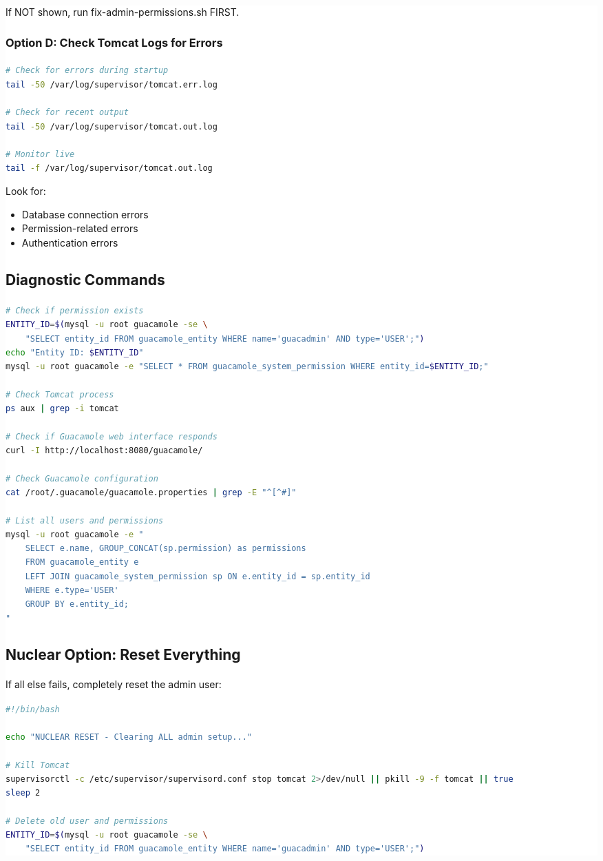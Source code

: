 If NOT shown, run fix-admin-permissions.sh FIRST.

### Option D: Check Tomcat Logs for Errors
```bash
# Check for errors during startup
tail -50 /var/log/supervisor/tomcat.err.log

# Check for recent output
tail -50 /var/log/supervisor/tomcat.out.log

# Monitor live
tail -f /var/log/supervisor/tomcat.out.log
```

Look for:
- Database connection errors
- Permission-related errors
- Authentication errors

## Diagnostic Commands

```bash
# Check if permission exists
ENTITY_ID=$(mysql -u root guacamole -se \
    "SELECT entity_id FROM guacamole_entity WHERE name='guacadmin' AND type='USER';")
echo "Entity ID: $ENTITY_ID"
mysql -u root guacamole -e "SELECT * FROM guacamole_system_permission WHERE entity_id=$ENTITY_ID;"

# Check Tomcat process
ps aux | grep -i tomcat

# Check if Guacamole web interface responds
curl -I http://localhost:8080/guacamole/

# Check Guacamole configuration
cat /root/.guacamole/guacamole.properties | grep -E "^[^#]"

# List all users and permissions
mysql -u root guacamole -e "
    SELECT e.name, GROUP_CONCAT(sp.permission) as permissions
    FROM guacamole_entity e
    LEFT JOIN guacamole_system_permission sp ON e.entity_id = sp.entity_id
    WHERE e.type='USER'
    GROUP BY e.entity_id;
"
```

## Nuclear Option: Reset Everything

If all else fails, completely reset the admin user:

```bash
#!/bin/bash

echo "NUCLEAR RESET - Clearing ALL admin setup..."

# Kill Tomcat
supervisorctl -c /etc/supervisor/supervisord.conf stop tomcat 2>/dev/null || pkill -9 -f tomcat || true
sleep 2

# Delete old user and permissions
ENTITY_ID=$(mysql -u root guacamole -se \
    "SELECT entity_id FROM guacamole_entity WHERE name='guacadmin' AND type='USER';")

```